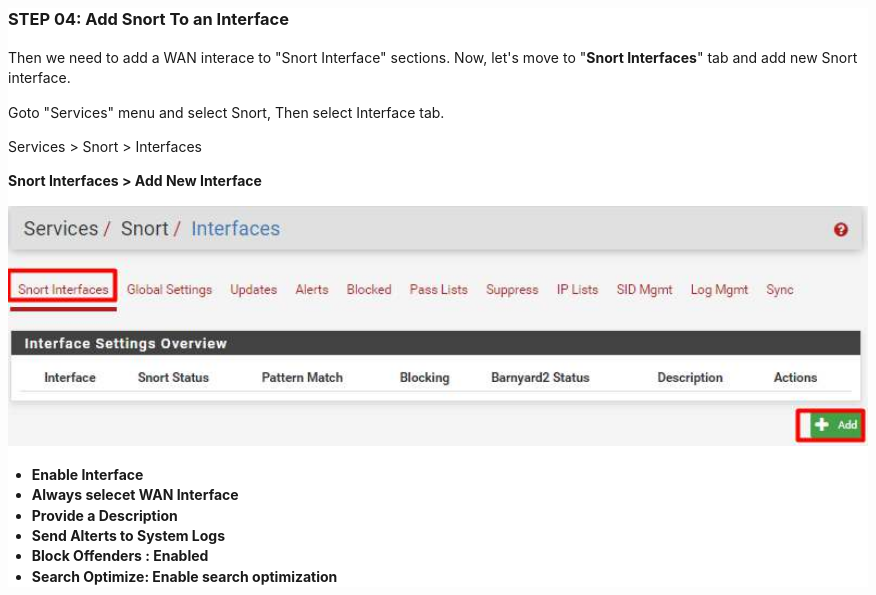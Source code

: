### STEP 04: Add Snort To an Interface

Then we need to add a WAN interace to "Snort Interface" sections.
Now, let's move to "**Snort Interfaces**" tab and add new Snort interface.

Goto "Services" menu and select Snort, Then select Interface tab.

Services > Snort > Interfaces

**Snort Interfaces > Add New Interface**

<img src="/images/Snort-pfsense/snort_10_N.jpg" width="100%">

* **Enable Interface**
* **Always selecet WAN Interface**
* **Provide a Description**
* **Send Alterts to System Logs**
* **Block Offenders : Enabled**
* **Search Optimize: Enable search optimization**
